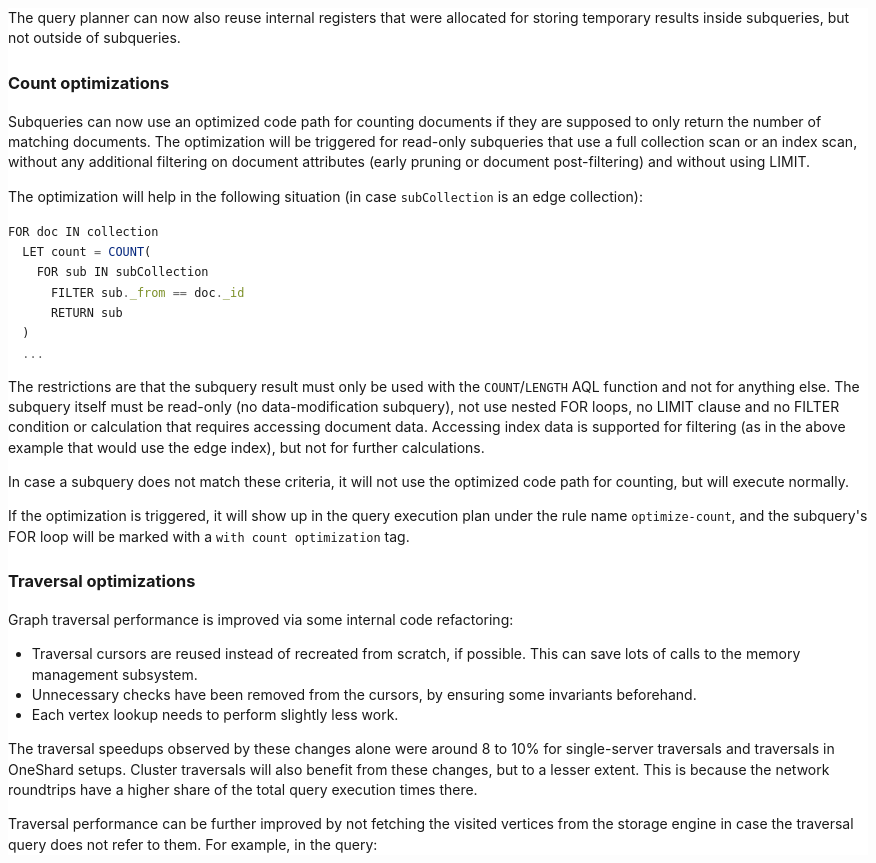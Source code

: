 The query planner can now also reuse internal registers that were allocated for 
storing temporary results inside subqueries, but not outside of subqueries.

### Count optimizations

Subqueries can now use an optimized code path for counting documents if they
are supposed to only return the number of matching documents.
The optimization will be triggered for read-only subqueries that use a full 
collection scan or an index scan, without any additional filtering on document
attributes (early pruning or document post-filtering) and without using LIMIT.

The optimization will help in the following situation (in case `subCollection`
is an edge collection):

```js
FOR doc IN collection
  LET count = COUNT(
    FOR sub IN subCollection
      FILTER sub._from == doc._id
      RETURN sub
  )
  ...
```

The restrictions are that the subquery result must only be used with the
`COUNT`/`LENGTH` AQL function and not for anything else. The subquery itself 
must be read-only (no data-modification subquery), not use nested FOR loops,
no LIMIT clause and no FILTER condition or calculation that requires
accessing document data. Accessing index data is supported for filtering (as
in the above example that would use the edge index), but not for further 
calculations.

In case a subquery does not match these criteria, it will not use the 
optimized code path for counting, but will execute normally.

If the optimization is triggered, it will show up in the query execution
plan under the rule name `optimize-count`, and the subquery's FOR loop will
be marked with a `with count optimization` tag.

### Traversal optimizations

Graph traversal performance is improved via some internal code refactoring:

- Traversal cursors are reused instead of recreated from scratch, if possible.
  This can save lots of calls to the memory management subsystem.
- Unnecessary checks have been removed from the cursors, by ensuring some
  invariants beforehand.
- Each vertex lookup needs to perform slightly less work.

The traversal speedups observed by these changes alone were around 8 to 10% for
single-server traversals and traversals in OneShard setups. Cluster traversals
will also benefit from these changes, but to a lesser extent. This is because
the network roundtrips have a higher share of the total query execution times there.

Traversal performance can be further improved by not fetching the visited vertices
from the storage engine in case the traversal query does not refer to them.
For example, in the query:

